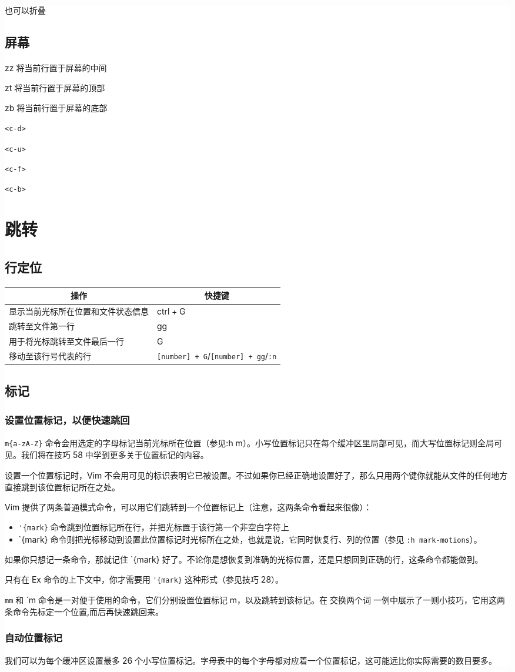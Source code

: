也可以折叠

## 屏幕

zz 将当前行置于屏幕的中间

zt 将当前行置于屏幕的顶部

zb 将当前行置于屏幕的底部

`<c-d>`

`<c-u>`

`<c-f>`

`<c-b>`

# 跳转

## 行定位

| 操作                               | 快捷键                              |
| ---------------------------------- | ----------------------------------- |
| 显示当前光标所在位置和文件状态信息 | ctrl + G                            |
| 跳转至文件第一行                   | gg                                  |
| 用于将光标跳转至文件最后一行       | G                                   |
| 移动至该行号代表的行               | `[number] + G`/`[number] + gg`/`:n` |

## 标记

### 设置位置标记，以便快速跳回

`m{a-zA-Z}` 命令会用选定的字母标记当前光标所在位置（参见:h m）。小写位置标记只在每个缓冲区里局部可见，而大写位置标记则全局可见。我们将在技巧 58 中学到更多关于位置标记的内容。

设置一个位置标记时，Vim 不会用可见的标识表明它已被设置。不过如果你已经正确地设置好了，那么只用两个键你就能从文件的任何地方直接跳到该位置标记所在之处。

Vim 提供了两条普通模式命令，可以用它们跳转到一个位置标记上（注意，这两条命令看起来很像）：

- `'{mark}` 命令跳到位置标记所在行，并把光标置于该行第一个非空白字符上
- \`{mark} 命令则把光标移动到设置此位置标记时光标所在之处，也就是说，它同时恢复行、列的位置（参见 `:h mark-motions`）。

如果你只想记一条命令，那就记住 \`{mark} 好了。不论你是想恢复到准确的光标位置，还是只想回到正确的行，这条命令都能做到。

只有在 Ex 命令的上下文中，你才需要用 `'{mark}` 这种形式（参见技巧 28）。

`mm` 和 \`m 命令是一对便于使用的命令，它们分别设置位置标记 m，以及跳转到该标记。在 交换两个词 一例中展示了一则小技巧，它用这两条命令先标定一个位置,而后再快速跳回来。

### 自动位置标记

我们可以为每个缓冲区设置最多 26 个小写位置标记。字母表中的每个字母都对应着一个位置标记，这可能远比你实际需要的数目要多。
